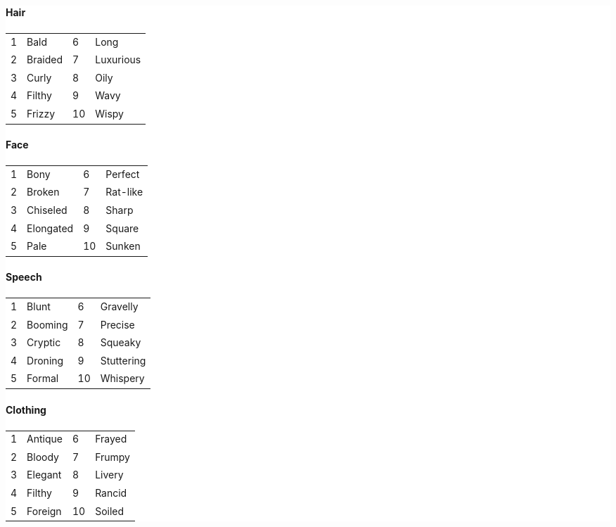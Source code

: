 #### Hair

|  |         |      |           |
| ---- | ------- | ---- | --------- |
| 1    | Bald    | 6    | Long      |
| 2    | Braided | 7    | Luxurious |
| 3    | Curly   | 8    | Oily      |
| 4    | Filthy  | 9    | Wavy      |
| 5    | Frizzy  | 10   | Wispy     |

#### Face

|  |           |      |          |
| ---- | --------- | ---- | -------- |
| 1    | Bony      | 6    | Perfect  |
| 2    | Broken    | 7    | Rat-like |
| 3    | Chiseled  | 8    | Sharp    |
| 4    | Elongated | 9    | Square   |
| 5    | Pale      | 10   | Sunken   |

#### Speech

|  |         |      |            |
| ------ | ------- | ---- | ---------- |
| 1      | Blunt   | 6    | Gravelly   |
| 2      | Booming | 7    | Precise    |
| 3      | Cryptic | 8    | Squeaky    |
| 4      | Droning | 9    | Stuttering |
| 5      | Formal  | 10   | Whispery   |

#### Clothing

|  |         |      |        |
| -------- | ------- | ---- | ------ |
| 1        | Antique | 6    | Frayed |
| 2        | Bloody  | 7    | Frumpy |
| 3        | Elegant | 8    | Livery |
| 4        | Filthy  | 9    | Rancid |
| 5        | Foreign | 10   | Soiled |
